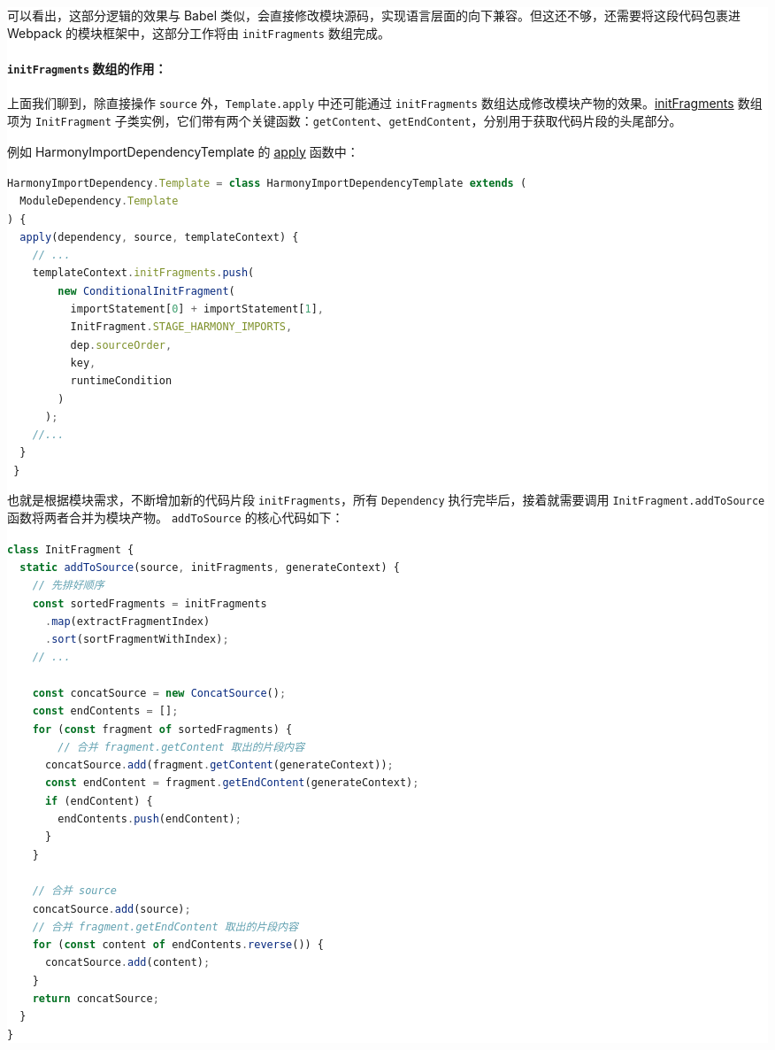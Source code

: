 可以看出，这部分逻辑的效果与 Babel 类似，会直接修改模块源码，实现语言层面的向下兼容。但这还不够，还需要将这段代码包裹进 Webpack 的模块框架中，这部分工作将由 `initFragments` 数组完成。

#### `initFragments` 数组的作用：

上面我们聊到，除直接操作 `source` 外，`Template.apply` 中还可能通过 `initFragments` 数组达成修改模块产物的效果。[initFragments](https://github1s.com/webpack/webpack/blob/HEAD/lib/InitFragment.js) 数组项为 `InitFragment` 子类实例，它们带有两个关键函数：`getContent`、`getEndContent`，分别用于获取代码片段的头尾部分。

例如 HarmonyImportDependencyTemplate 的 [apply](https://github1s.com/webpack/webpack/blob/HEAD/lib/dependencies/HarmonyImportDependency.js#L310-L311) 函数中：

```js
HarmonyImportDependency.Template = class HarmonyImportDependencyTemplate extends (
  ModuleDependency.Template
) {
  apply(dependency, source, templateContext) {
    // ...
    templateContext.initFragments.push(
        new ConditionalInitFragment(
          importStatement[0] + importStatement[1],
          InitFragment.STAGE_HARMONY_IMPORTS,
          dep.sourceOrder,
          key,
          runtimeCondition
        )
      );
    //...
  }
 }
```

也就是根据模块需求，不断增加新的代码片段 `initFragments`，所有 `Dependency` 执行完毕后，接着就需要调用 `InitFragment.addToSource` 函数将两者合并为模块产物。 `addToSource` 的核心代码如下：

```js
class InitFragment {
  static addToSource(source, initFragments, generateContext) {
    // 先排好顺序
    const sortedFragments = initFragments
      .map(extractFragmentIndex)
      .sort(sortFragmentWithIndex);
    // ...

    const concatSource = new ConcatSource();
    const endContents = [];
    for (const fragment of sortedFragments) {
        // 合并 fragment.getContent 取出的片段内容
      concatSource.add(fragment.getContent(generateContext));
      const endContent = fragment.getEndContent(generateContext);
      if (endContent) {
        endContents.push(endContent);
      }
    }

    // 合并 source
    concatSource.add(source);
    // 合并 fragment.getEndContent 取出的片段内容
    for (const content of endContents.reverse()) {
      concatSource.add(content);
    }
    return concatSource;
  }
}
```
